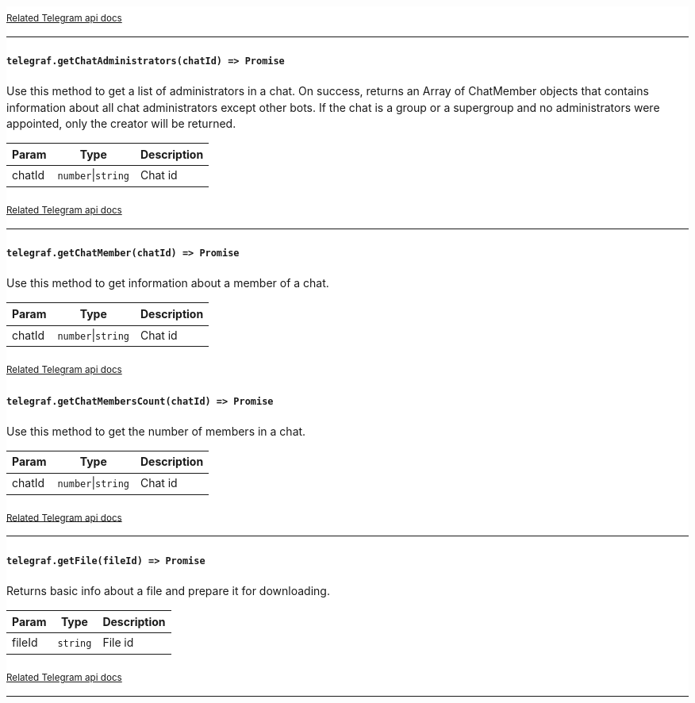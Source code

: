 <sub>[Related Telegram api docs](https://core.telegram.org/bots/api#getchat)</sub>

* * *

<a name="getchatadministrators"></a>
#### `telegraf.getChatAdministrators(chatId) => Promise`

Use this method to get a list of administrators in a chat. On success, returns an Array of ChatMember objects that contains information about all chat administrators except other bots. If the chat is a group or a supergroup and no administrators were appointed, only the creator will be returned.

| Param | Type | Description |
| --- | --- | --- |
| chatId | `number`\|`string` | Chat id |

<sub>[Related Telegram api docs](https://core.telegram.org/bots/api#getchatadministrators)</sub>

* * *

<a name="getchatmember"></a>
#### `telegraf.getChatMember(chatId) => Promise`

Use this method to get information about a member of a chat.

| Param | Type | Description |
| --- | --- | --- |
| chatId | `number`\|`string` | Chat id |

<sub>[Related Telegram api docs](https://core.telegram.org/bots/api#getchatmember)</sub>


<a name="getchatmemberscount"></a>
#### `telegraf.getChatMembersCount(chatId) => Promise`

Use this method to get the number of members in a chat.

| Param | Type | Description |
| --- | --- | --- |
| chatId | `number`\|`string` | Chat id |

<sub>[Related Telegram api docs](https://core.telegram.org/bots/api#getchatmemberscount)</sub>

* * *

<a name="getfile"></a>
#### `telegraf.getFile(fileId) => Promise`

Returns basic info about a file and prepare it for downloading.

| Param | Type | Description |
| --- | --- | --- |
| fileId | `string` | File id |

<sub>[Related Telegram api docs](https://core.telegram.org/bots/api#getfile)</sub>

* * *
